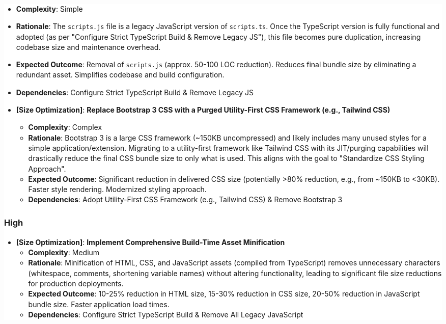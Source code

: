   - **Complexity**: Simple
  - **Rationale**: The `scripts.js` file is a legacy JavaScript version of `scripts.ts`. Once the TypeScript version is fully functional and adopted (as per "Configure Strict TypeScript Build & Remove Legacy JS"), this file becomes pure duplication, increasing codebase size and maintenance overhead.
  - **Expected Outcome**: Removal of `scripts.js` (approx. 50-100 LOC reduction). Reduces final bundle size by eliminating a redundant asset. Simplifies codebase and build configuration.
  - **Dependencies**: Configure Strict TypeScript Build & Remove Legacy JS

- **[Size Optimization]**: **Replace Bootstrap 3 CSS with a Purged Utility-First CSS Framework (e.g., Tailwind CSS)**
  - **Complexity**: Complex
  - **Rationale**: Bootstrap 3 is a large CSS framework (~150KB uncompressed) and likely includes many unused styles for a simple application/extension. Migrating to a utility-first framework like Tailwind CSS with its JIT/purging capabilities will drastically reduce the final CSS bundle size to only what is used. This aligns with the goal to "Standardize CSS Styling Approach".
  - **Expected Outcome**: Significant reduction in delivered CSS size (potentially >80% reduction, e.g., from ~150KB to <30KB). Faster style rendering. Modernized styling approach.
  - **Dependencies**: Adopt Utility-First CSS Framework (e.g., Tailwind CSS) & Remove Bootstrap 3

### High

- **[Size Optimization]**: **Implement Comprehensive Build-Time Asset Minification**
  - **Complexity**: Medium
  - **Rationale**: Minification of HTML, CSS, and JavaScript assets (compiled from TypeScript) removes unnecessary characters (whitespace, comments, shortening variable names) without altering functionality, leading to significant file size reductions for production deployments.
  - **Expected Outcome**: 10-25% reduction in HTML size, 15-30% reduction in CSS size, 20-50% reduction in JavaScript bundle size. Faster application load times.
  - **Dependencies**: Configure Strict TypeScript Build & Remove All Legacy JavaScript
